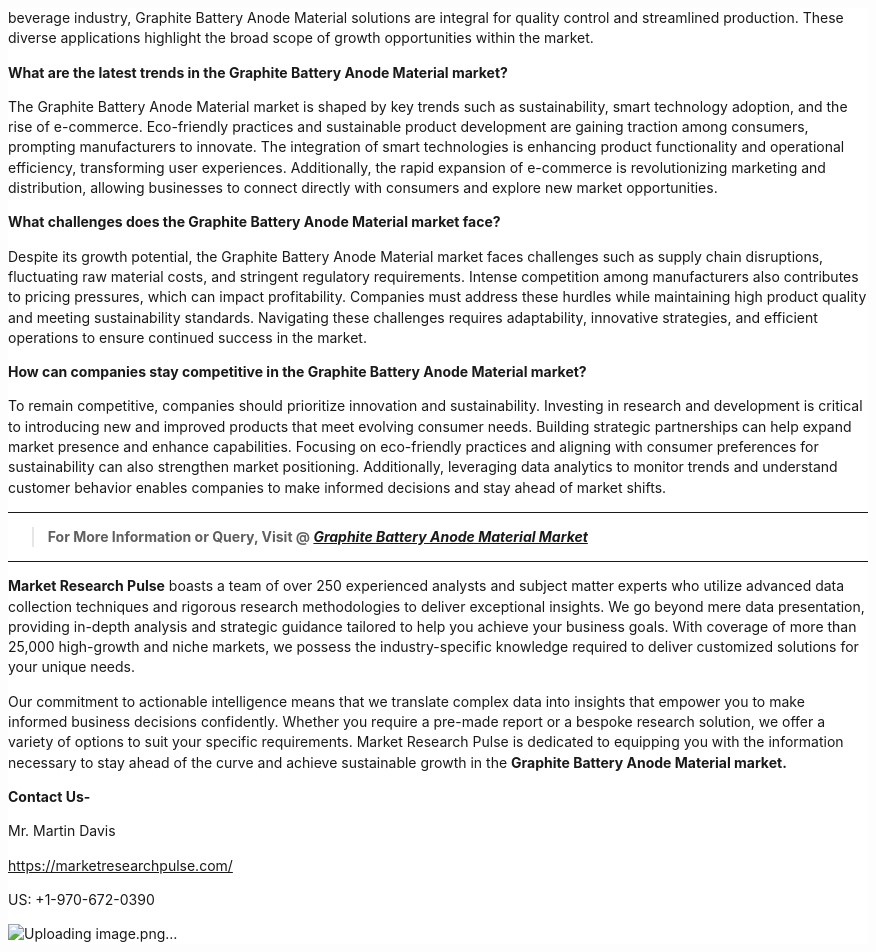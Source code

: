 beverage industry, Graphite Battery Anode Material solutions are integral for quality control and streamlined production. These diverse applications highlight the broad scope of growth opportunities within the market.</p><p><strong>What are the latest trends in the Graphite Battery Anode Material market?</strong></p><p>The Graphite Battery Anode Material market is shaped by key trends such as sustainability, smart technology adoption, and the rise of e-commerce. Eco-friendly practices and sustainable product development are gaining traction among consumers, prompting manufacturers to innovate. The integration of smart technologies is enhancing product functionality and operational efficiency, transforming user experiences. Additionally, the rapid expansion of e-commerce is revolutionizing marketing and distribution, allowing businesses to connect directly with consumers and explore new market opportunities.</p><p><strong>What challenges does the Graphite Battery Anode Material market face?</strong></p><p>Despite its growth potential, the Graphite Battery Anode Material market faces challenges such as supply chain disruptions, fluctuating raw material costs, and stringent regulatory requirements. Intense competition among manufacturers also contributes to pricing pressures, which can impact profitability. Companies must address these hurdles while maintaining high product quality and meeting sustainability standards. Navigating these challenges requires adaptability, innovative strategies, and efficient operations to ensure continued success in the market.</p><p><strong>How can companies stay competitive in the Graphite Battery Anode Material market?</strong></p><p>To remain competitive, companies should prioritize innovation and sustainability. Investing in research and development is critical to introducing new and improved products that meet evolving consumer needs. Building strategic partnerships can help expand market presence and enhance capabilities. Focusing on eco-friendly practices and aligning with consumer preferences for sustainability can also strengthen market positioning. Additionally, leveraging data analytics to monitor trends and understand customer behavior enables companies to make informed decisions and stay ahead of market shifts.</p><hr /><blockquote><p><strong>For More Information or Query, Visit @&nbsp;<em><a href="https://marketresearchpulse.com/report/37768/graphite-battery-anode-material-market?utm_source=Linkedin&utm_medium=0112">Graphite Battery Anode Material Market</a></em></strong></p></blockquote><hr /><p><strong>Market Research Pulse</strong> boasts a team of over 250 experienced analysts and subject matter experts who utilize advanced data collection techniques and rigorous research methodologies to deliver exceptional insights. We go beyond mere data presentation, providing in-depth analysis and strategic guidance tailored to help you achieve your business goals. With coverage of more than 25,000 high-growth and niche markets, we possess the industry-specific knowledge required to deliver customized solutions for your unique needs.</p><p>Our commitment to actionable intelligence means that we translate complex data into insights that empower you to make informed business decisions confidently. Whether you require a pre-made report or a bespoke research solution, we offer a variety of options to suit your specific requirements. Market Research Pulse is dedicated to equipping you with the information necessary to stay ahead of the curve and achieve sustainable growth in the <strong>Graphite Battery Anode Material market.</strong></p><p><strong>Contact Us-</strong></p><p>Mr. Martin Davis</p><p>https://marketresearchpulse.com/</p><p>US: +1-970-672-0390</p>
![Uploading image.png…]()
